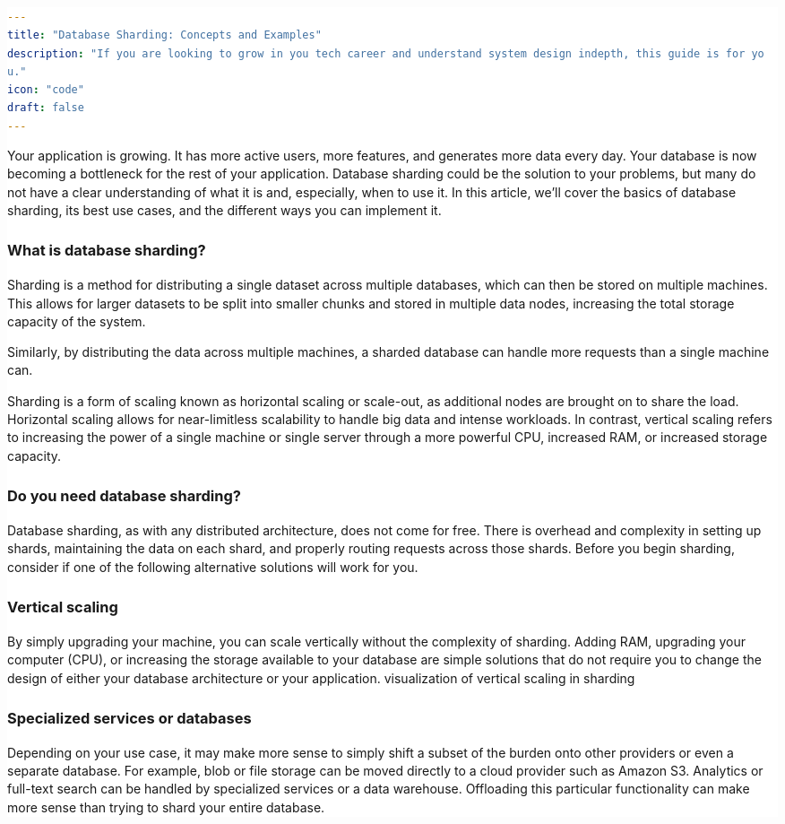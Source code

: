 ```yaml
---
title: "Database Sharding: Concepts and Examples"
description: "If you are looking to grow in you tech career and understand system design indepth, this guide is for you."
icon: "code"
draft: false
---
```


Your application is growing. It has more active users, more features, and generates more data every day. Your database is now becoming a bottleneck for the rest of your application. Database sharding could be the solution to your problems, but many do not have a clear understanding of what it is and, especially, when to use it. In this article, we’ll cover the basics of database sharding, its best use cases, and the different ways you can implement it.

### What is database sharding?

Sharding is a method for distributing a single dataset across multiple databases, which can then be stored on multiple machines. This allows for larger datasets to be split into smaller chunks and stored in multiple data nodes, increasing the total storage capacity of the system.

Similarly, by distributing the data across multiple machines, a sharded database can handle more requests than a single machine can.

Sharding is a form of scaling known as horizontal scaling or scale-out, as additional nodes are brought on to share the load. Horizontal scaling allows for near-limitless scalability to handle big data and intense workloads. In contrast, vertical scaling refers to increasing the power of a single machine or single server through a more powerful CPU, increased RAM, or increased storage capacity.


<blockquote class="imgur-embed-pub" lang="en" data-id="j3LNAVL" data-context="false" ><a href="//imgur.com/j3LNAVL"></a></blockquote><script async src="//s.imgur.com/min/embed.js" charset="utf-8"></script>

### Do you need database sharding?

Database sharding, as with any distributed architecture, does not come for free. There is overhead and complexity in setting up shards, maintaining the data on each shard, and properly routing requests across those shards. Before you begin sharding, consider if one of the following alternative solutions will work for you.

### Vertical scaling

By simply upgrading your machine, you can scale vertically without the complexity of sharding. Adding RAM, upgrading your computer (CPU), or increasing the storage available to your database are simple solutions that do not require you to change the design of either your database architecture or your application. visualization of vertical scaling in sharding

### Specialized services or databases

Depending on your use case, it may make more sense to simply shift a subset of the burden onto other providers or even a separate database. For example, blob or file storage can be moved directly to a cloud provider such as Amazon S3. Analytics or full-text search can be handled by specialized services or a data warehouse. Offloading this particular functionality can make more sense than trying to shard your entire database.
